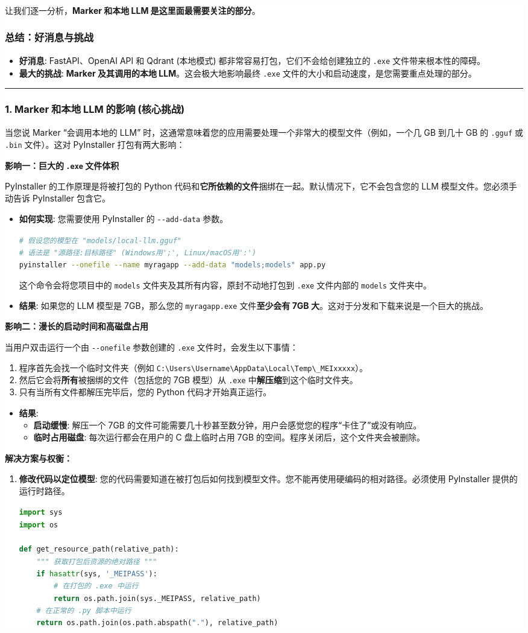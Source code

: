 让我们逐一分析，**Marker 和本地 LLM 是这里面最需要关注的部分**。

### 总结：好消息与挑战

*   **好消息**: FastAPI、OpenAI API 和 Qdrant (本地模式) 都非常容易打包，它们不会给创建独立的 `.exe` 文件带来根本性的障碍。
*   **最大的挑战**: **Marker 及其调用的本地 LLM**。这会极大地影响最终 `.exe` 文件的大小和启动速度，是您需要重点处理的部分。

---

### 1. Marker 和本地 LLM 的影响 (核心挑战)

当您说 Marker “会调用本地的 LLM” 时，这通常意味着您的应用需要处理一个非常大的模型文件（例如，一个几 GB 到几十 GB 的 `.gguf` 或 `.bin` 文件）。这对 PyInstaller 打包有两大影响：

**影响一：巨大的 `.exe` 文件体积**

PyInstaller 的工作原理是将被打包的 Python 代码和**它所依赖的文件**捆绑在一起。默认情况下，它不会包含您的 LLM 模型文件。您必须手动告诉 PyInstaller 包含它。

*   **如何实现**: 您需要使用 PyInstaller 的 `--add-data` 参数。
    ```bash
    # 假设您的模型在 "models/local-llm.gguf"
    # 语法是 "源路径:目标路径" (Windows用';', Linux/macOS用':')
    pyinstaller --onefile --name myragapp --add-data "models;models" app.py
    ```
    这个命令会将您项目中的 `models` 文件夹及其所有内容，原封不动地打包到 `.exe` 文件内部的 `models` 文件夹中。

*   **结果**: 如果您的 LLM 模型是 7GB，那么您的 `myragapp.exe` 文件**至少会有 7GB 大**。这对于分发和下载来说是一个巨大的挑战。

**影响二：漫长的启动时间和高磁盘占用**

当用户双击运行一个由 `--onefile` 参数创建的 `.exe` 文件时，会发生以下事情：
1.  程序首先会找一个临时文件夹（例如 `C:\Users\Username\AppData\Local\Temp\_MEIxxxxx`）。
2.  然后它会将**所有**被捆绑的文件（包括您的 7GB 模型）从 `.exe` 中**解压缩**到这个临时文件夹。
3.  只有当所有文件都解压完毕后，您的 Python 代码才开始真正运行。

*   **结果**:
    *   **启动缓慢**: 解压一个 7GB 的文件可能需要几十秒甚至数分钟，用户会感觉您的程序“卡住了”或没有响应。
    *   **临时占用磁盘**: 每次运行都会在用户的 C 盘上临时占用 7GB 的空间。程序关闭后，这个文件夹会被删除。

**解决方案与权衡：**

1.  **修改代码以定位模型**: 您的代码需要知道在被打包后如何找到模型文件。您不能再使用硬编码的相对路径。必须使用 PyInstaller 提供的运行时路径。
    ```python
    import sys
    import os
    
    def get_resource_path(relative_path):
        """ 获取打包后资源的绝对路径 """
        if hasattr(sys, '_MEIPASS'):
            # 在打包的 .exe 中运行
            return os.path.join(sys._MEIPASS, relative_path)
        # 在正常的 .py 脚本中运行
        return os.path.join(os.path.abspath("."), relative_path)
    